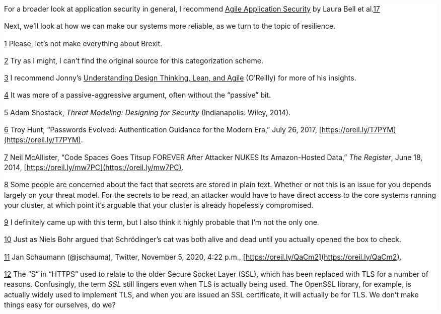 For a broader look at application security in general, I recommend [Agile Application Security](https://www.oreilly.com/library/view/agile-application-security/9781491938836) by Laura Bell et al.[17](https://learning.oreilly.com/library/view/building-microservices-2nd/9781492034018/ch11.html#idm45699526386752)

Next, we’ll look at how we can make our systems more reliable, as we turn to the topic of resilience.

[1](https://learning.oreilly.com/library/view/building-microservices-2nd/9781492034018/ch11.html#idm45699526917776-marker) Please, let’s not make everything about Brexit.

[2](https://learning.oreilly.com/library/view/building-microservices-2nd/9781492034018/ch11.html#idm45699526911344-marker) Try as I might, I can’t find the original source for this categorization scheme.

[3](https://learning.oreilly.com/library/view/building-microservices-2nd/9781492034018/ch11.html#idm45699526893760-marker) I recommend Jonny’s [Understanding Design Thinking, Lean, and Agile](https://www.oreilly.com/library/view/understanding-design-thinking/9781491998410) (O’Reilly) for more of his insights.

[4](https://learning.oreilly.com/library/view/building-microservices-2nd/9781492034018/ch11.html#idm45699526862368-marker) It was more of a passive-aggressive argument, often without the “passive” bit.

[5](https://learning.oreilly.com/library/view/building-microservices-2nd/9781492034018/ch11.html#idm45699526858992-marker) Adam Shostack, *Threat Modeling: Designing for Security* (Indianapolis: Wiley, 2014).

[6](https://learning.oreilly.com/library/view/building-microservices-2nd/9781492034018/ch11.html#idm45699526826640-marker) Troy Hunt, “Passwords Evolved: Authentication Guidance for the Modern Era,” July 26, 2017, [https://oreil.ly/T7PYM](https://oreil.ly/T7PYM).

[7](https://learning.oreilly.com/library/view/building-microservices-2nd/9781492034018/ch11.html#idm45699526823568-marker) Neil McAllister, “Code Spaces Goes Titsup FOREVER After Attacker NUKES Its Amazon-Hosted Data,” *The Register*, June 18, 2014, [https://oreil.ly/mw7PC](https://oreil.ly/mw7PC).

[8](https://learning.oreilly.com/library/view/building-microservices-2nd/9781492034018/ch11.html#idm45699526799040-marker) Some people are concerned about the fact that secrets are stored in plain text. Whether or not this is an issue for you depends largely on your threat model. For the secrets to be read, an attacker would have to have direct access to the core systems running your cluster, at which point it’s arguable that your cluster is already hopelessly compromised.

[9](https://learning.oreilly.com/library/view/building-microservices-2nd/9781492034018/ch11.html#idm45699526723904-marker) I definitely came up with this term, but I also think it highly probable that I’m not the only one.

[10](https://learning.oreilly.com/library/view/building-microservices-2nd/9781492034018/ch11.html#idm45699526723040-marker) Just as Niels Bohr argued that Schrödinger’s cat was both alive and dead until you actually opened the box to check.

[11](https://learning.oreilly.com/library/view/building-microservices-2nd/9781492034018/ch11.html#idm45699526690432-marker) Jan Schaumann (@jschauma), Twitter, November 5, 2020, 4:22 p.m., [https://oreil.ly/QaCm2](https://oreil.ly/QaCm2).

[12](https://learning.oreilly.com/library/view/building-microservices-2nd/9781492034018/ch11.html#idm45699526658672-marker) The “S” in “HTTPS” used to relate to the older Secure Socket Layer (SSL), which has been replaced with TLS for a number of reasons. Confusingly, the term *SSL* still lingers even when TLS is actually being used. The OpenSSL library, for example, is actually widely used to implement TLS, and when you are issued an SSL certificate, it will actually be for TLS. We don’t make things easy for ourselves, do we?
